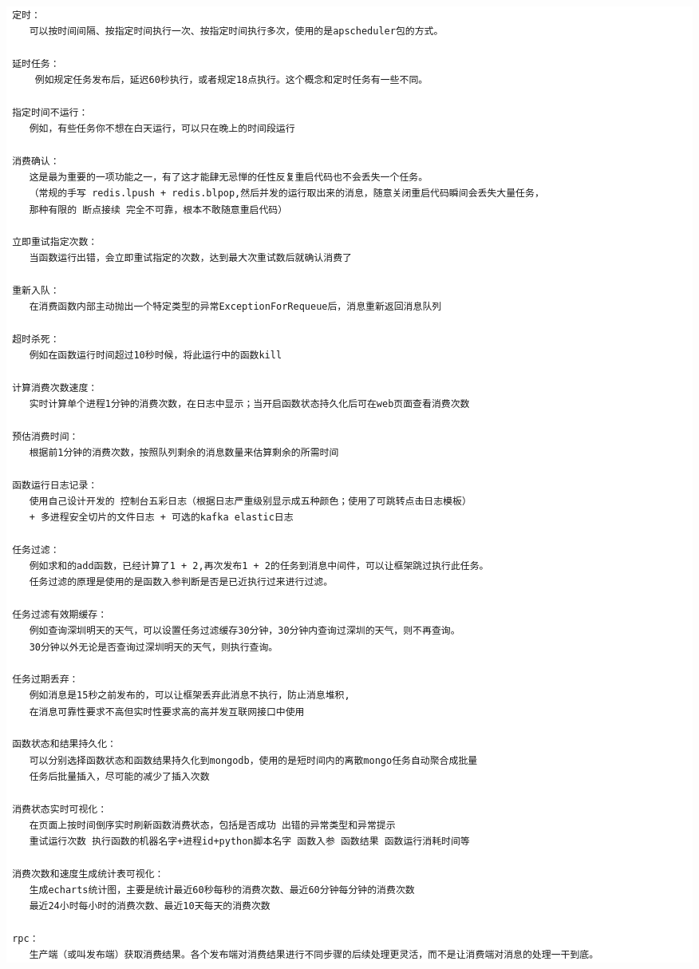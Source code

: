      定时：
        可以按时间间隔、按指定时间执行一次、按指定时间执行多次，使用的是apscheduler包的方式。
     
     延时任务：
         例如规定任务发布后，延迟60秒执行，或者规定18点执行。这个概念和定时任务有一些不同。
              
     指定时间不运行：
        例如，有些任务你不想在白天运行，可以只在晚上的时间段运行
     
     消费确认：
        这是最为重要的一项功能之一，有了这才能肆无忌惮的任性反复重启代码也不会丢失一个任务。
        （常规的手写 redis.lpush + redis.blpop,然后并发的运行取出来的消息，随意关闭重启代码瞬间会丢失大量任务，
        那种有限的 断点接续 完全不可靠，根本不敢随意重启代码）
     
     立即重试指定次数：
        当函数运行出错，会立即重试指定的次数，达到最大次重试数后就确认消费了
     
     重新入队：
        在消费函数内部主动抛出一个特定类型的异常ExceptionForRequeue后，消息重新返回消息队列
     
     超时杀死：
        例如在函数运行时间超过10秒时候，将此运行中的函数kill
     
     计算消费次数速度：
        实时计算单个进程1分钟的消费次数，在日志中显示；当开启函数状态持久化后可在web页面查看消费次数
     
     预估消费时间：
        根据前1分钟的消费次数，按照队列剩余的消息数量来估算剩余的所需时间
     
     函数运行日志记录：
        使用自己设计开发的 控制台五彩日志（根据日志严重级别显示成五种颜色；使用了可跳转点击日志模板）
        + 多进程安全切片的文件日志 + 可选的kafka elastic日志
                   
     任务过滤：
        例如求和的add函数，已经计算了1 + 2,再次发布1 + 2的任务到消息中间件，可以让框架跳过执行此任务。
        任务过滤的原理是使用的是函数入参判断是否是已近执行过来进行过滤。
     
     任务过滤有效期缓存：
        例如查询深圳明天的天气，可以设置任务过滤缓存30分钟，30分钟内查询过深圳的天气，则不再查询。
        30分钟以外无论是否查询过深圳明天的天气，则执行查询。
        
     任务过期丢弃：
        例如消息是15秒之前发布的，可以让框架丢弃此消息不执行，防止消息堆积,
        在消息可靠性要求不高但实时性要求高的高并发互联网接口中使用
                
     函数状态和结果持久化：
        可以分别选择函数状态和函数结果持久化到mongodb，使用的是短时间内的离散mongo任务自动聚合成批量
        任务后批量插入，尽可能的减少了插入次数
                      
     消费状态实时可视化：
        在页面上按时间倒序实时刷新函数消费状态，包括是否成功 出错的异常类型和异常提示 
        重试运行次数 执行函数的机器名字+进程id+python脚本名字 函数入参 函数结果 函数运行消耗时间等
                     
     消费次数和速度生成统计表可视化：
        生成echarts统计图，主要是统计最近60秒每秒的消费次数、最近60分钟每分钟的消费次数
        最近24小时每小时的消费次数、最近10天每天的消费次数
                                
     rpc：
        生产端（或叫发布端）获取消费结果。各个发布端对消费结果进行不同步骤的后续处理更灵活，而不是让消费端对消息的处理一干到底。
